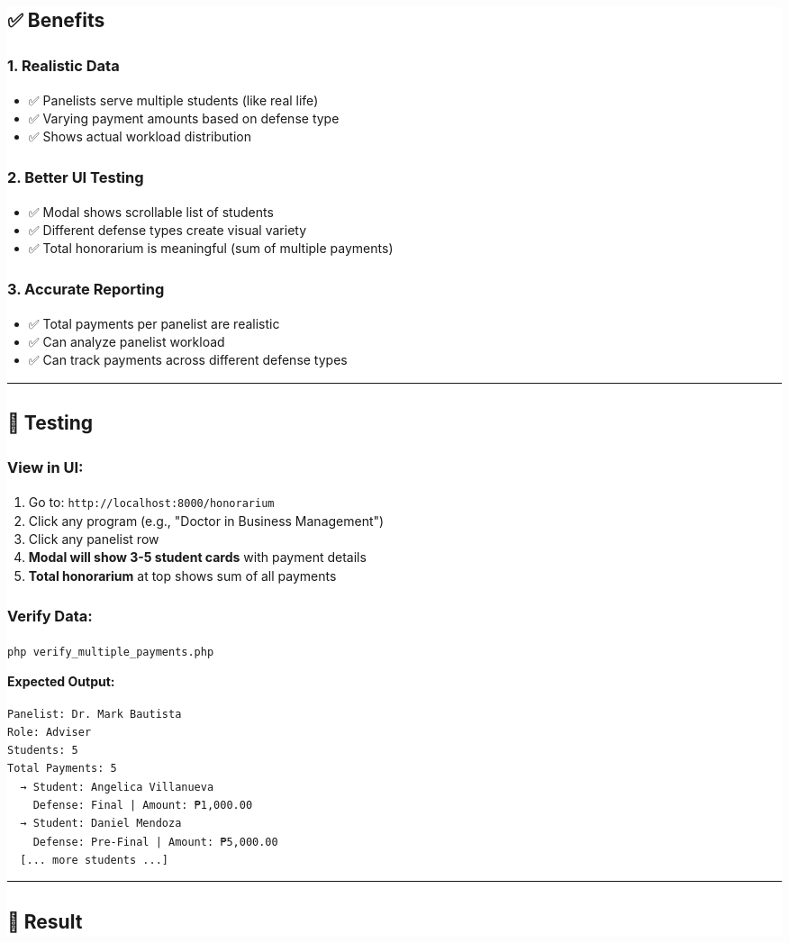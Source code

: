 
## ✅ Benefits

### **1. Realistic Data**
- ✅ Panelists serve multiple students (like real life)
- ✅ Varying payment amounts based on defense type
- ✅ Shows actual workload distribution

### **2. Better UI Testing**
- ✅ Modal shows scrollable list of students
- ✅ Different defense types create visual variety
- ✅ Total honorarium is meaningful (sum of multiple payments)

### **3. Accurate Reporting**
- ✅ Total payments per panelist are realistic
- ✅ Can analyze panelist workload
- ✅ Can track payments across different defense types

---

## 🧪 Testing

### **View in UI:**
1. Go to: `http://localhost:8000/honorarium`
2. Click any program (e.g., "Doctor in Business Management")
3. Click any panelist row
4. **Modal will show 3-5 student cards** with payment details
5. **Total honorarium** at top shows sum of all payments

### **Verify Data:**
```bash
php verify_multiple_payments.php
```

**Expected Output:**
```
Panelist: Dr. Mark Bautista
Role: Adviser
Students: 5
Total Payments: 5
  → Student: Angelica Villanueva
    Defense: Final | Amount: ₱1,000.00
  → Student: Daniel Mendoza
    Defense: Pre-Final | Amount: ₱5,000.00
  [... more students ...]
```

---

## 🎉 Result
